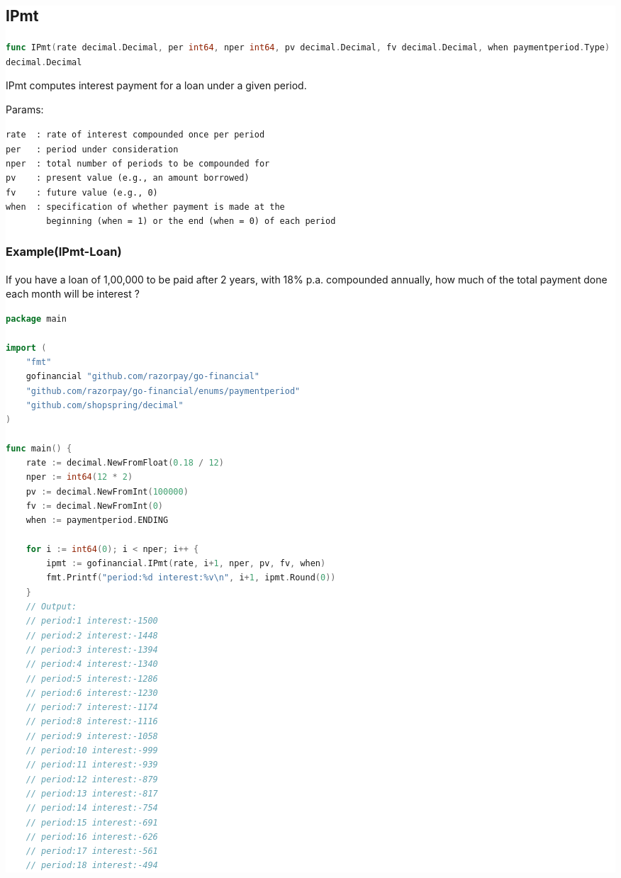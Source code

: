 

##  IPmt  
  
```go  
func IPmt(rate decimal.Decimal, per int64, nper int64, pv decimal.Decimal, fv decimal.Decimal, when paymentperiod.Type) decimal.Decimal   
```  
IPmt computes interest payment for a loan under a given period.  
  
Params:  
  ```text
rate  : rate of interest compounded once per period 
per   : period under consideration 
nper  : total number of periods to be compounded for 
pv    : present value (e.g., an amount borrowed) 
fv    : future value (e.g., 0) 
when  : specification of whether payment is made at the
          beginning (when = 1) or the end (when = 0) of each period  
```
 
### Example(IPmt-Loan)
If you have a loan of 1,00,000 to be paid after 2 years, with 18% p.a. compounded annually, how much of the total payment done each month will be interest ?

```go
package main

import (
	"fmt"
	gofinancial "github.com/razorpay/go-financial"
	"github.com/razorpay/go-financial/enums/paymentperiod"
	"github.com/shopspring/decimal"
)

func main() {
	rate := decimal.NewFromFloat(0.18 / 12)
	nper := int64(12 * 2)
	pv := decimal.NewFromInt(100000)
	fv := decimal.NewFromInt(0)
	when := paymentperiod.ENDING

	for i := int64(0); i < nper; i++ {
		ipmt := gofinancial.IPmt(rate, i+1, nper, pv, fv, when)
		fmt.Printf("period:%d interest:%v\n", i+1, ipmt.Round(0))
	}
	// Output:
	// period:1 interest:-1500
	// period:2 interest:-1448
	// period:3 interest:-1394
	// period:4 interest:-1340
	// period:5 interest:-1286
	// period:6 interest:-1230
	// period:7 interest:-1174
	// period:8 interest:-1116
	// period:9 interest:-1058
	// period:10 interest:-999
	// period:11 interest:-939
	// period:12 interest:-879
	// period:13 interest:-817
	// period:14 interest:-754
	// period:15 interest:-691
	// period:16 interest:-626
	// period:17 interest:-561
	// period:18 interest:-494
```